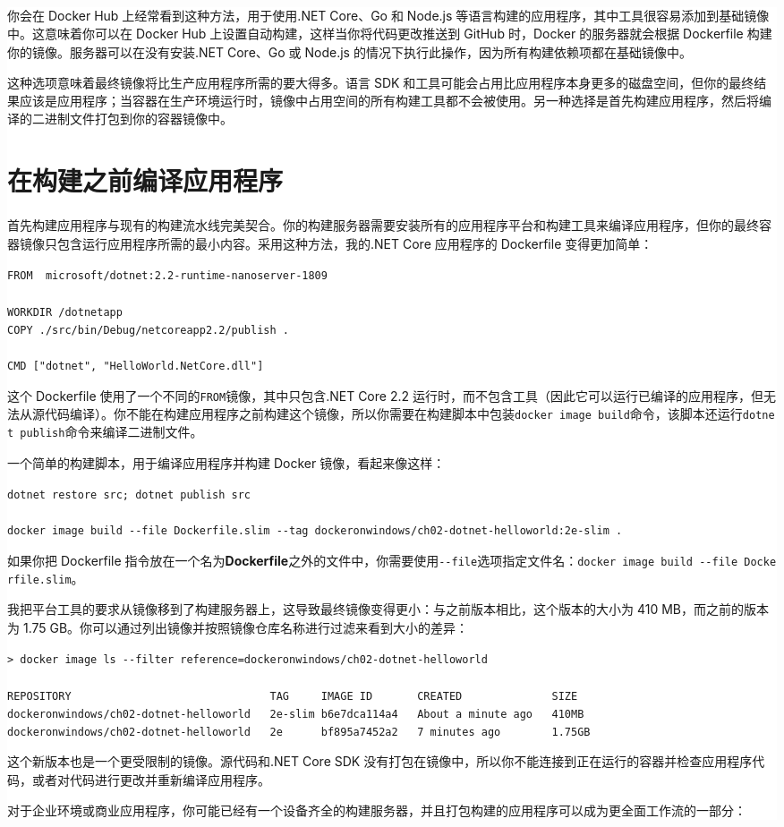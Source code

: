 你会在 Docker Hub 上经常看到这种方法，用于使用.NET Core、Go 和 Node.js 等语言构建的应用程序，其中工具很容易添加到基础镜像中。这意味着你可以在 Docker Hub 上设置自动构建，这样当你将代码更改推送到 GitHub 时，Docker 的服务器就会根据 Dockerfile 构建你的镜像。服务器可以在没有安装.NET Core、Go 或 Node.js 的情况下执行此操作，因为所有构建依赖项都在基础镜像中。

这种选项意味着最终镜像将比生产应用程序所需的要大得多。语言 SDK 和工具可能会占用比应用程序本身更多的磁盘空间，但你的最终结果应该是应用程序；当容器在生产环境运行时，镜像中占用空间的所有构建工具都不会被使用。另一种选择是首先构建应用程序，然后将编译的二进制文件打包到你的容器镜像中。

# 在构建之前编译应用程序

首先构建应用程序与现有的构建流水线完美契合。你的构建服务器需要安装所有的应用程序平台和构建工具来编译应用程序，但你的最终容器镜像只包含运行应用程序所需的最小内容。采用这种方法，我的.NET Core 应用程序的 Dockerfile 变得更加简单：

```
FROM  microsoft/dotnet:2.2-runtime-nanoserver-1809

WORKDIR /dotnetapp
COPY ./src/bin/Debug/netcoreapp2.2/publish .

CMD ["dotnet", "HelloWorld.NetCore.dll"]
```

这个 Dockerfile 使用了一个不同的`FROM`镜像，其中只包含.NET Core 2.2 运行时，而不包含工具（因此它可以运行已编译的应用程序，但无法从源代码编译）。你不能在构建应用程序之前构建这个镜像，所以你需要在构建脚本中包装`docker image build`命令，该脚本还运行`dotnet publish`命令来编译二进制文件。

一个简单的构建脚本，用于编译应用程序并构建 Docker 镜像，看起来像这样：

```
dotnet restore src; dotnet publish src

docker image build --file Dockerfile.slim --tag dockeronwindows/ch02-dotnet-helloworld:2e-slim .
```

如果你把 Dockerfile 指令放在一个名为**Dockerfile**之外的文件中，你需要使用`--file`选项指定文件名：`docker image build --file Dockerfile.slim`。

我把平台工具的要求从镜像移到了构建服务器上，这导致最终镜像变得更小：与之前版本相比，这个版本的大小为 410 MB，而之前的版本为 1.75 GB。你可以通过列出镜像并按照镜像仓库名称进行过滤来看到大小的差异：

```
> docker image ls --filter reference=dockeronwindows/ch02-dotnet-helloworld

REPOSITORY                               TAG     IMAGE ID       CREATED              SIZE
dockeronwindows/ch02-dotnet-helloworld   2e-slim b6e7dca114a4   About a minute ago   410MB
dockeronwindows/ch02-dotnet-helloworld   2e      bf895a7452a2   7 minutes ago        1.75GB
```

这个新版本也是一个更受限制的镜像。源代码和.NET Core SDK 没有打包在镜像中，所以你不能连接到正在运行的容器并检查应用程序代码，或者对代码进行更改并重新编译应用程序。

对于企业环境或商业应用程序，你可能已经有一个设备齐全的构建服务器，并且打包构建的应用程序可以成为更全面工作流的一部分：
